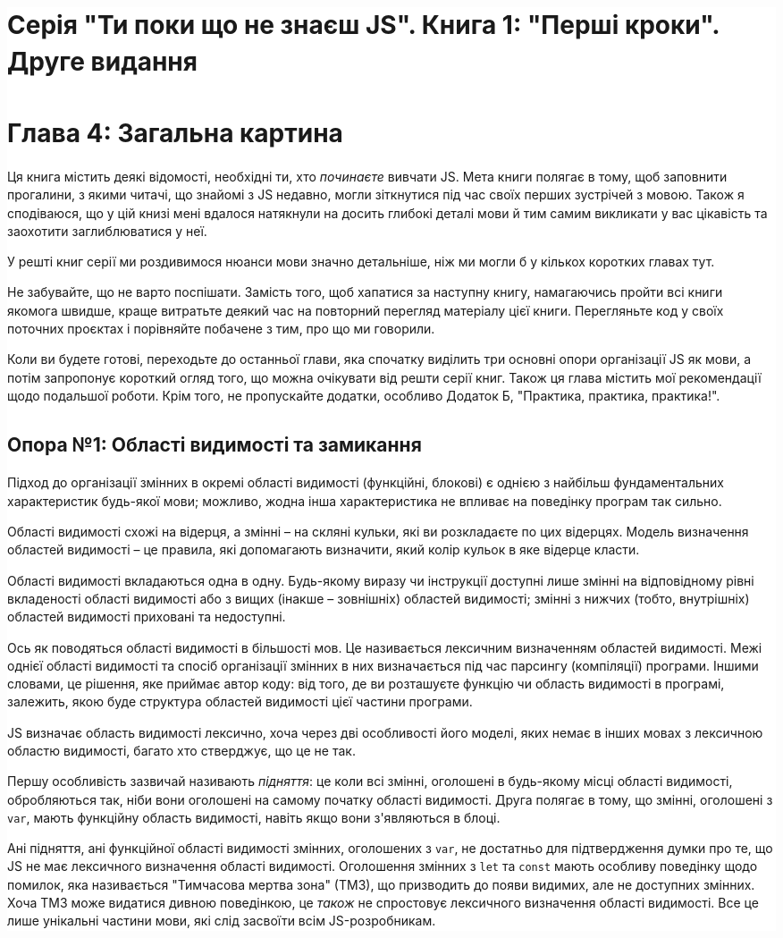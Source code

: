 # Серія "Ти поки що не знаєш JS". Книга 1: "Перші кроки". Друге видання
# Глава 4: Загальна картина

Ця книга містить деякі відомості, необхідні ти, хто *починаєте* вивчати JS. Мета книги полягає в тому, щоб заповнити прогалини, з якими читачі, що знайомі з JS недавно, могли зіткнутися під час своїх перших зустрічей з мовою. Також я сподіваюся, що у цій книзі мені вдалося натякнули на досить глибокі деталі мови й тим самим викликати у вас цікавість та заохотити заглиблюватися у неї.

У решті книг серії ми роздивимося нюанси мови значно детальніше, ніж ми могли б у кількох коротких главах тут.

Не забувайте, що не варто поспішати. Замість того, щоб хапатися за наступну книгу, намагаючись пройти всі книги якомога швидше, краще витратьте деякий час на повторний перегляд матеріалу цієї книги. Перегляньте код у своїх поточних проєктах і порівняйте побачене з тим, про що ми говорили.

Коли ви будете готові, переходьте до останньої глави, яка спочатку виділить три основні опори організації JS як мови, а потім запропонує короткий огляд того, що можна очікувати від решти серії книг. Також ця глава містить мої рекомендації щодо подальшої роботи. Крім того, не пропускайте додатки, особливо Додаток Б, "Практика, практика, практика!".

## Опора №1: Області видимості та замикання

Підход до організації змінних в окремі області видимості (функційні, блокові) є однією з найбільш фундаментальних характеристик будь-якої мови; можливо, жодна інша характеристика не впливає на поведінку програм так сильно.

Області видимості схожі на відерця, а змінні – на скляні кульки, які ви розкладаєте по цих відерцях. Модель визначення областей видимості – це правила, які допомагають визначити, який колір кульок в яке відерце класти.

Області видимості вкладаються одна в одну. Будь-якому виразу чи інструкції доступні лише змінні на відповідному рівні вкладеності області видимості або з вищих (інакше – зовнішніх) областей видимості; змінні з нижчих (тобто, внутрішніх) областей видимості приховані та недоступні.

Ось як поводяться області видимості в більшості мов. Це називається лексичним визначенням областей видимості. Межі однієї області видимості та спосіб організації змінних в них визначається під час парсингу (компіляції) програми. Іншими словами, це рішення, яке приймає автор коду: від того, де ви розташуєте функцію чи область видимості в програмі, залежить, якою буде структура областей видимості цієї частини програми.

JS визначає область видимості лексично, хоча через дві особливості його моделі, яких немає в інших мовах з лексичною областю видимості, багато хто стверджує, що це не так.

Першу особливість зазвичай називають *підняття*: це коли всі змінні, оголошені в будь-якому місці області видимості, обробляються так, ніби вони оголошені на самому початку області видимості. Друга полягає в тому, що змінні, оголошені з `var`, мають функційну область видимості, навіть якщо вони з'являються в блоці.

Ані підняття, ані функційної області видимості змінних, оголошених з `var`, не достатньо для підтвердження думки про те, що JS не має лексичного визначення області видимості. Оголошення змінних з `let` та `const` мають особливу поведінку щодо помилок, яка називається "Тимчасова мертва зона" (ТМЗ), що призводить до появи видимих, але не доступних змінних. Хоча ТМЗ може видатися дивною поведінкою, це *також* не спростовує лексичного визначення області видимості. Все це лише унікальні частини мови, які слід засвоїти всім JS-розробникам.
